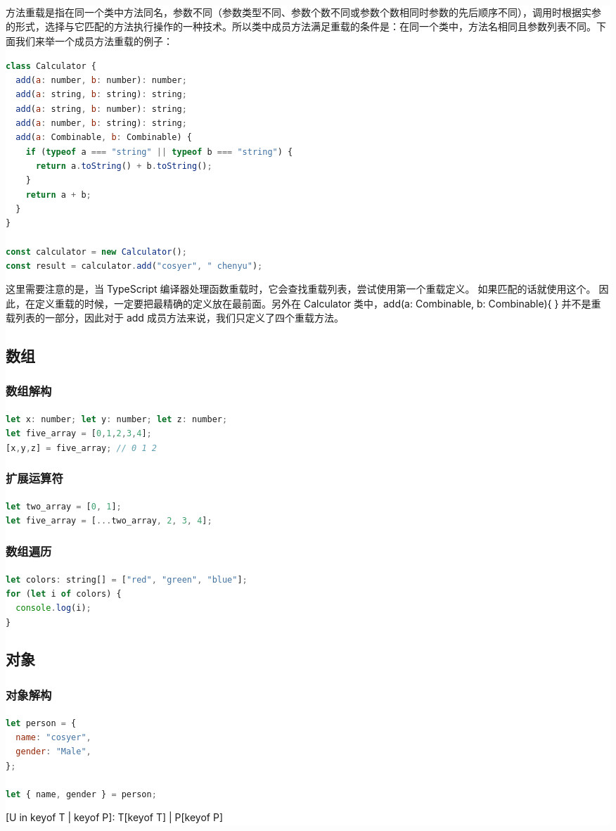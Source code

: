 方法重载是指在同一个类中方法同名，参数不同（参数类型不同、参数个数不同或参数个数相同时参数的先后顺序不同），调用时根据实参的形式，选择与它匹配的方法执行操作的一种技术。所以类中成员方法满足重载的条件是：在同一个类中，方法名相同且参数列表不同。下面我们来举一个成员方法重载的例子：
```js
class Calculator {
  add(a: number, b: number): number;
  add(a: string, b: string): string;
  add(a: string, b: number): string;
  add(a: number, b: string): string;
  add(a: Combinable, b: Combinable) {
    if (typeof a === "string" || typeof b === "string") {
      return a.toString() + b.toString();
    }
    return a + b;
  }
}

const calculator = new Calculator();
const result = calculator.add("cosyer", " chenyu");
```
这里需要注意的是，当 TypeScript 编译器处理函数重载时，它会查找重载列表，尝试使用第一个重载定义。 如果匹配的话就使用这个。 因此，在定义重载的时候，一定要把最精确的定义放在最前面。另外在 Calculator 类中，add(a: Combinable, b: Combinable){ } 并不是重载列表的一部分，因此对于 add 成员方法来说，我们只定义了四个重载方法。

## 数组
### 数组解构
```js
let x: number; let y: number; let z: number;
let five_array = [0,1,2,3,4];
[x,y,z] = five_array; // 0 1 2
```

### 扩展运算符
```js
let two_array = [0, 1];
let five_array = [...two_array, 2, 3, 4];
```

### 数组遍历
```js
let colors: string[] = ["red", "green", "blue"];
for (let i of colors) {
  console.log(i);
}
```

## 对象
### 对象解构
```js
let person = {
  name: "cosyer",
  gender: "Male",
};

let { name, gender } = person;
```


  [p in Keys]: any
  [U in keyof T | keyof P]: T[keyof T] | P[keyof P]